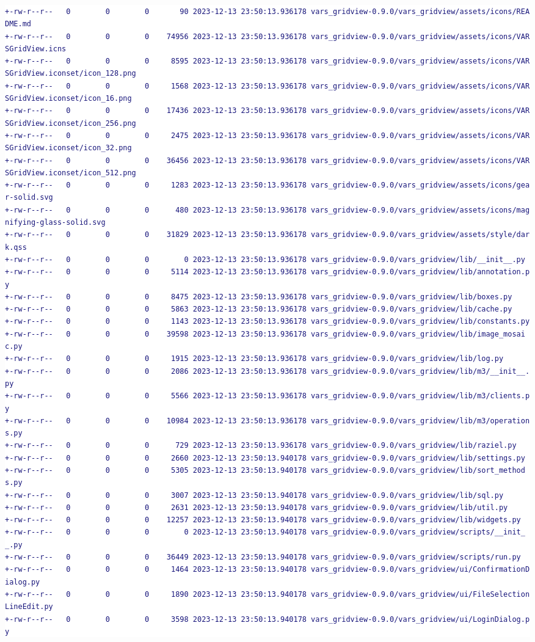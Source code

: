 ```diff
+-rw-r--r--   0        0        0       90 2023-12-13 23:50:13.936178 vars_gridview-0.9.0/vars_gridview/assets/icons/README.md
+-rw-r--r--   0        0        0    74956 2023-12-13 23:50:13.936178 vars_gridview-0.9.0/vars_gridview/assets/icons/VARSGridView.icns
+-rw-r--r--   0        0        0     8595 2023-12-13 23:50:13.936178 vars_gridview-0.9.0/vars_gridview/assets/icons/VARSGridView.iconset/icon_128.png
+-rw-r--r--   0        0        0     1568 2023-12-13 23:50:13.936178 vars_gridview-0.9.0/vars_gridview/assets/icons/VARSGridView.iconset/icon_16.png
+-rw-r--r--   0        0        0    17436 2023-12-13 23:50:13.936178 vars_gridview-0.9.0/vars_gridview/assets/icons/VARSGridView.iconset/icon_256.png
+-rw-r--r--   0        0        0     2475 2023-12-13 23:50:13.936178 vars_gridview-0.9.0/vars_gridview/assets/icons/VARSGridView.iconset/icon_32.png
+-rw-r--r--   0        0        0    36456 2023-12-13 23:50:13.936178 vars_gridview-0.9.0/vars_gridview/assets/icons/VARSGridView.iconset/icon_512.png
+-rw-r--r--   0        0        0     1283 2023-12-13 23:50:13.936178 vars_gridview-0.9.0/vars_gridview/assets/icons/gear-solid.svg
+-rw-r--r--   0        0        0      480 2023-12-13 23:50:13.936178 vars_gridview-0.9.0/vars_gridview/assets/icons/magnifying-glass-solid.svg
+-rw-r--r--   0        0        0    31829 2023-12-13 23:50:13.936178 vars_gridview-0.9.0/vars_gridview/assets/style/dark.qss
+-rw-r--r--   0        0        0        0 2023-12-13 23:50:13.936178 vars_gridview-0.9.0/vars_gridview/lib/__init__.py
+-rw-r--r--   0        0        0     5114 2023-12-13 23:50:13.936178 vars_gridview-0.9.0/vars_gridview/lib/annotation.py
+-rw-r--r--   0        0        0     8475 2023-12-13 23:50:13.936178 vars_gridview-0.9.0/vars_gridview/lib/boxes.py
+-rw-r--r--   0        0        0     5863 2023-12-13 23:50:13.936178 vars_gridview-0.9.0/vars_gridview/lib/cache.py
+-rw-r--r--   0        0        0     1143 2023-12-13 23:50:13.936178 vars_gridview-0.9.0/vars_gridview/lib/constants.py
+-rw-r--r--   0        0        0    39598 2023-12-13 23:50:13.936178 vars_gridview-0.9.0/vars_gridview/lib/image_mosaic.py
+-rw-r--r--   0        0        0     1915 2023-12-13 23:50:13.936178 vars_gridview-0.9.0/vars_gridview/lib/log.py
+-rw-r--r--   0        0        0     2086 2023-12-13 23:50:13.936178 vars_gridview-0.9.0/vars_gridview/lib/m3/__init__.py
+-rw-r--r--   0        0        0     5566 2023-12-13 23:50:13.936178 vars_gridview-0.9.0/vars_gridview/lib/m3/clients.py
+-rw-r--r--   0        0        0    10984 2023-12-13 23:50:13.936178 vars_gridview-0.9.0/vars_gridview/lib/m3/operations.py
+-rw-r--r--   0        0        0      729 2023-12-13 23:50:13.936178 vars_gridview-0.9.0/vars_gridview/lib/raziel.py
+-rw-r--r--   0        0        0     2660 2023-12-13 23:50:13.940178 vars_gridview-0.9.0/vars_gridview/lib/settings.py
+-rw-r--r--   0        0        0     5305 2023-12-13 23:50:13.940178 vars_gridview-0.9.0/vars_gridview/lib/sort_methods.py
+-rw-r--r--   0        0        0     3007 2023-12-13 23:50:13.940178 vars_gridview-0.9.0/vars_gridview/lib/sql.py
+-rw-r--r--   0        0        0     2631 2023-12-13 23:50:13.940178 vars_gridview-0.9.0/vars_gridview/lib/util.py
+-rw-r--r--   0        0        0    12257 2023-12-13 23:50:13.940178 vars_gridview-0.9.0/vars_gridview/lib/widgets.py
+-rw-r--r--   0        0        0        0 2023-12-13 23:50:13.940178 vars_gridview-0.9.0/vars_gridview/scripts/__init__.py
+-rw-r--r--   0        0        0    36449 2023-12-13 23:50:13.940178 vars_gridview-0.9.0/vars_gridview/scripts/run.py
+-rw-r--r--   0        0        0     1464 2023-12-13 23:50:13.940178 vars_gridview-0.9.0/vars_gridview/ui/ConfirmationDialog.py
+-rw-r--r--   0        0        0     1890 2023-12-13 23:50:13.940178 vars_gridview-0.9.0/vars_gridview/ui/FileSelectionLineEdit.py
+-rw-r--r--   0        0        0     3598 2023-12-13 23:50:13.940178 vars_gridview-0.9.0/vars_gridview/ui/LoginDialog.py
```